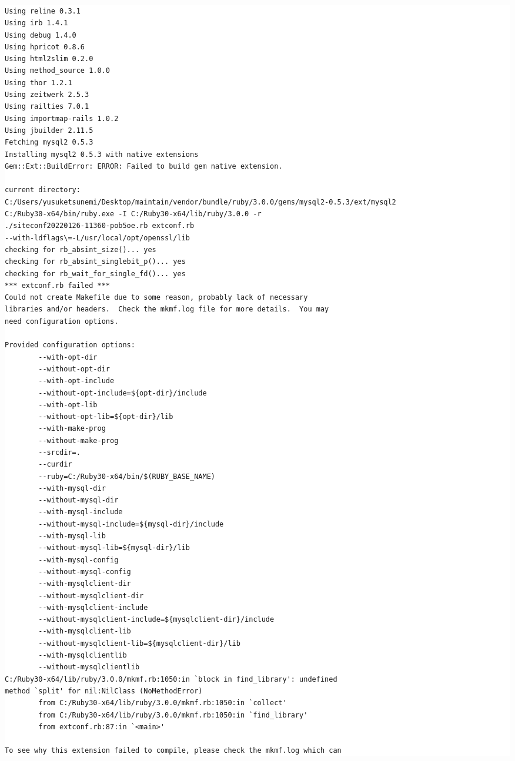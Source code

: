 ```
Using reline 0.3.1
Using irb 1.4.1
Using debug 1.4.0
Using hpricot 0.8.6
Using html2slim 0.2.0
Using method_source 1.0.0
Using thor 1.2.1
Using zeitwerk 2.5.3
Using railties 7.0.1
Using importmap-rails 1.0.2
Using jbuilder 2.11.5
Fetching mysql2 0.5.3
Installing mysql2 0.5.3 with native extensions
Gem::Ext::BuildError: ERROR: Failed to build gem native extension.

current directory:
C:/Users/yusuketsunemi/Desktop/maintain/vendor/bundle/ruby/3.0.0/gems/mysql2-0.5.3/ext/mysql2
C:/Ruby30-x64/bin/ruby.exe -I C:/Ruby30-x64/lib/ruby/3.0.0 -r
./siteconf20220126-11360-pob5oe.rb extconf.rb
--with-ldflags\=-L/usr/local/opt/openssl/lib
checking for rb_absint_size()... yes
checking for rb_absint_singlebit_p()... yes
checking for rb_wait_for_single_fd()... yes
*** extconf.rb failed ***
Could not create Makefile due to some reason, probably lack of necessary
libraries and/or headers.  Check the mkmf.log file for more details.  You may
need configuration options.

Provided configuration options:
        --with-opt-dir
        --without-opt-dir
        --with-opt-include
        --without-opt-include=${opt-dir}/include
        --with-opt-lib
        --without-opt-lib=${opt-dir}/lib
        --with-make-prog
        --without-make-prog
        --srcdir=.
        --curdir
        --ruby=C:/Ruby30-x64/bin/$(RUBY_BASE_NAME)
        --with-mysql-dir
        --without-mysql-dir
        --with-mysql-include
        --without-mysql-include=${mysql-dir}/include
        --with-mysql-lib
        --without-mysql-lib=${mysql-dir}/lib
        --with-mysql-config
        --without-mysql-config
        --with-mysqlclient-dir
        --without-mysqlclient-dir
        --with-mysqlclient-include
        --without-mysqlclient-include=${mysqlclient-dir}/include
        --with-mysqlclient-lib
        --without-mysqlclient-lib=${mysqlclient-dir}/lib
        --with-mysqlclientlib
        --without-mysqlclientlib
C:/Ruby30-x64/lib/ruby/3.0.0/mkmf.rb:1050:in `block in find_library': undefined
method `split' for nil:NilClass (NoMethodError)
        from C:/Ruby30-x64/lib/ruby/3.0.0/mkmf.rb:1050:in `collect'
        from C:/Ruby30-x64/lib/ruby/3.0.0/mkmf.rb:1050:in `find_library'
        from extconf.rb:87:in `<main>'

To see why this extension failed to compile, please check the mkmf.log which can
```